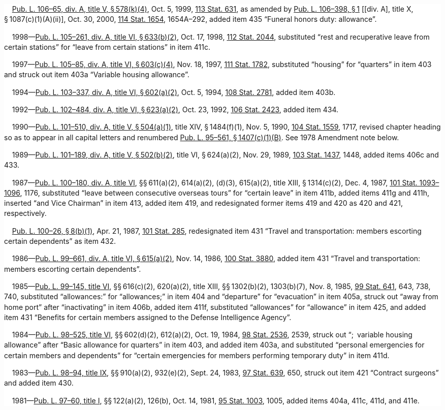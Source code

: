     [Pub. L. 106–65, div. A, title V, § 578(k)(4)][/us/pl/106/65/s578/k/4], Oct. 5, 1999, [113 Stat. 631][/us/stat/113/631], as amended by [Pub. L. 106–398, § 1][/us/pl/106/398/s1] \[\[div. A\], title X, § 1087(c)(1)(A)(ii)\], Oct. 30, 2000, [114 Stat. 1654][/us/stat/114/1654], 1654A–292, added item 435 “Funeral honors duty: allowance”.

    1998—[Pub. L. 105–261, div. A, title VI, § 633(b)(2)][/us/pl/105/261/s633/b/2], Oct. 17, 1998, [112 Stat. 2044][/us/stat/112/2044], substituted “rest and recuperative leave from certain stations” for “leave from certain stations” in item 411c.

    1997—[Pub. L. 105–85, div. A, title VI, § 603(c)(4)][/us/pl/105/85/s603/c/4], Nov. 18, 1997, [111 Stat. 1782][/us/stat/111/1782], substituted “housing” for “quarters” in item 403 and struck out item 403a “Variable housing allowance”.

    1994—[Pub. L. 103–337, div. A, title VI, § 602(a)(2)][/us/pl/103/337/s602/a/2], Oct. 5, 1994, [108 Stat. 2781][/us/stat/108/2781], added item 403b.

    1992—[Pub. L. 102–484, div. A, title VI, § 623(a)(2)][/us/pl/102/484/s623/a/2], Oct. 23, 1992, [106 Stat. 2423][/us/stat/106/2423], added item 434.

    1990—[Pub. L. 101–510, div. A, title V, § 504(a)(1)][/us/pl/101/510/s504/a/1], title XIV, § 1484(f)(1), Nov. 5, 1990, [104 Stat. 1559][/us/stat/104/1559], 1717, revised chapter heading so as to appear in all capital letters and renumbered [Pub. L. 95–561, § 1407(c)(1)(B)][/us/pl/95/561/s1407/c/1/B]. See 1978 Amendment note below.

    1989—[Pub. L. 101–189, div. A, title V, § 502(b)(2)][/us/pl/101/189/s502/b/2], title VI, § 624(a)(2), Nov. 29, 1989, [103 Stat. 1437][/us/stat/103/1437], 1448, added items 406c and 433.

    1987—[Pub. L. 100–180, div. A, title VI][/us/pl/100/180], §§ 611(a)(2), 614(a)(2), (d)(3), 615(a)(2), title XIII, § 1314(c)(2), Dec. 4, 1987, [101 Stat. 1093–1096][/us/stat/101/1093-1096], 1176, substituted “leave between consecutive overseas tours” for “certain leave” in item 411b, added items 411g and 411h, inserted “and Vice Chairman” in item 413, added item 419, and redesignated former items 419 and 420 as 420 and 421, respectively.

    [Pub. L. 100–26, § 8(b)(1)][/us/pl/100/26/s8/b/1], Apr. 21, 1987, [101 Stat. 285][/us/stat/101/285], redesignated item 431 “Travel and transportation: members escorting certain dependents” as item 432.

    1986—[Pub. L. 99–661, div. A, title VI, § 615(a)(2)][/us/pl/99/661/s615/a/2], Nov. 14, 1986, [100 Stat. 3880][/us/stat/100/3880], added item 431 “Travel and transportation: members escorting certain dependents”.

    1985—[Pub. L. 99–145, title VI][/us/pl/99/145], §§ 616(c)(2), 620(a)(2), title XIII, §§ 1302(b)(2), 1303(b)(7), Nov. 8, 1985, [99 Stat. 641][/us/stat/99/641], 643, 738, 740, substituted “allowances:” for “allowances;” in item 404 and “departure” for “evacuation” in item 405a, struck out “away from home port” after “inactivating” in item 406b, added item 411f, substituted “allowances” for “allowance” in item 425, and added item 431 “Benefits for certain members assigned to the Defense Intelligence Agency”.

    1984—[Pub. L. 98–525, title VI][/us/pl/98/525], §§ 602(d)(2), 612(a)(2), Oct. 19, 1984, [98 Stat. 2536][/us/stat/98/2536], 2539, struck out “; variable housing allowance” after “Basic allowance for quarters” in item 403, and added item 403a, and substituted “personal emergencies for certain members and dependents” for “certain emergencies for members performing temporary duty” in item 411d.

    1983—[Pub. L. 98–94, title IX][/us/pl/98/94], §§ 910(a)(2), 932(e)(2), Sept. 24, 1983, [97 Stat. 639][/us/stat/97/639], 650, struck out item 421 “Contract surgeons” and added item 430.

    1981—[Pub. L. 97–60, title I][/us/pl/97/60], §§ 122(a)(2), 126(b), Oct. 14, 1981, [95 Stat. 1003][/us/stat/95/1003], 1005, added items 404a, 411c, 411d, and 411e.


[/us/pl/112/81/s631/f/1]: https://publicdocs.github.io/go/links?ns=uslm&ref=%2Fus%2Fpl%2F112%2F81%2Fs631%2Ff%2F1
[/us/stat/125/1464]: https://publicdocs.github.io/go/links?ns=uslm&ref=%2Fus%2Fstat%2F125%2F1464
[/us/pl/111/383/s1075/c/3/B]: https://publicdocs.github.io/go/links?ns=uslm&ref=%2Fus%2Fpl%2F111%2F383%2Fs1075%2Fc%2F3%2FB
[/us/stat/124/4372]: https://publicdocs.github.io/go/links?ns=uslm&ref=%2Fus%2Fstat%2F124%2F4372
[/us/pl/111/383/s1075/c/3/A]: https://publicdocs.github.io/go/links?ns=uslm&ref=%2Fus%2Fpl%2F111%2F383%2Fs1075%2Fc%2F3%2FA
[/us/stat/124/4372]: https://publicdocs.github.io/go/links?ns=uslm&ref=%2Fus%2Fstat%2F124%2F4372
[/us/pl/111/383/s622/a/2]: https://publicdocs.github.io/go/links?ns=uslm&ref=%2Fus%2Fpl%2F111%2F383%2Fs622%2Fa%2F2
[/us/stat/124/4239]: https://publicdocs.github.io/go/links?ns=uslm&ref=%2Fus%2Fstat%2F124%2F4239
[/us/pl/111/84/s542/b/2/B]: https://publicdocs.github.io/go/links?ns=uslm&ref=%2Fus%2Fpl%2F111%2F84%2Fs542%2Fb%2F2%2FB
[/us/stat/123/2300]: https://publicdocs.github.io/go/links?ns=uslm&ref=%2Fus%2Fstat%2F123%2F2300
[/us/pl/110/417]: https://publicdocs.github.io/go/links?ns=uslm&ref=%2Fus%2Fpl%2F110%2F417
[/us/stat/122/4505]: https://publicdocs.github.io/go/links?ns=uslm&ref=%2Fus%2Fstat%2F122%2F4505
[/us/pl/110/181]: https://publicdocs.github.io/go/links?ns=uslm&ref=%2Fus%2Fpl%2F110%2F181
[/us/stat/122/154]: https://publicdocs.github.io/go/links?ns=uslm&ref=%2Fus%2Fstat%2F122%2F154
[/us/pl/109/364/s606/c]: https://publicdocs.github.io/go/links?ns=uslm&ref=%2Fus%2Fpl%2F109%2F364%2Fs606%2Fc
[/us/stat/120/2246]: https://publicdocs.github.io/go/links?ns=uslm&ref=%2Fus%2Fstat%2F120%2F2246
[/us/pl/109/163]: https://publicdocs.github.io/go/links?ns=uslm&ref=%2Fus%2Fpl%2F109%2F163
[/us/stat/119/3292]: https://publicdocs.github.io/go/links?ns=uslm&ref=%2Fus%2Fstat%2F119%2F3292
[/us/pl/109/13/s1026/b/2]: https://publicdocs.github.io/go/links?ns=uslm&ref=%2Fus%2Fpl%2F109%2F13%2Fs1026%2Fb%2F2
[/us/stat/119/254]: https://publicdocs.github.io/go/links?ns=uslm&ref=%2Fus%2Fstat%2F119%2F254
[/us/pl/108/375/s605/b/3]: https://publicdocs.github.io/go/links?ns=uslm&ref=%2Fus%2Fpl%2F108%2F375%2Fs605%2Fb%2F3
[/us/stat/118/1945]: https://publicdocs.github.io/go/links?ns=uslm&ref=%2Fus%2Fstat%2F118%2F1945
[/us/pl/108/136/s541/b/5/B]: https://publicdocs.github.io/go/links?ns=uslm&ref=%2Fus%2Fpl%2F108%2F136%2Fs541%2Fb%2F5%2FB
[/us/stat/117/1477]: https://publicdocs.github.io/go/links?ns=uslm&ref=%2Fus%2Fstat%2F117%2F1477
[/us/pl/106/398/s1]: https://publicdocs.github.io/go/links?ns=uslm&ref=%2Fus%2Fpl%2F106%2F398%2Fs1
[/us/stat/114/1654]: https://publicdocs.github.io/go/links?ns=uslm&ref=%2Fus%2Fstat%2F114%2F1654
[/us/pl/106/65/s586/c/2]: https://publicdocs.github.io/go/links?ns=uslm&ref=%2Fus%2Fpl%2F106%2F65%2Fs586%2Fc%2F2
[/us/pl/106/398/s1]: https://publicdocs.github.io/go/links?ns=uslm&ref=%2Fus%2Fpl%2F106%2F398%2Fs1
[/us/stat/114/1654]: https://publicdocs.github.io/go/links?ns=uslm&ref=%2Fus%2Fstat%2F114%2F1654
[/us/pl/106/65/s578/k/4]: https://publicdocs.github.io/go/links?ns=uslm&ref=%2Fus%2Fpl%2F106%2F65%2Fs578%2Fk%2F4
[/us/pl/106/398/s1]: https://publicdocs.github.io/go/links?ns=uslm&ref=%2Fus%2Fpl%2F106%2F398%2Fs1
[/us/stat/114/1654]: https://publicdocs.github.io/go/links?ns=uslm&ref=%2Fus%2Fstat%2F114%2F1654
[/us/pl/106/65/s586/c/2]: https://publicdocs.github.io/go/links?ns=uslm&ref=%2Fus%2Fpl%2F106%2F65%2Fs586%2Fc%2F2
[/us/stat/113/639]: https://publicdocs.github.io/go/links?ns=uslm&ref=%2Fus%2Fstat%2F113%2F639
[/us/pl/106/398/s1]: https://publicdocs.github.io/go/links?ns=uslm&ref=%2Fus%2Fpl%2F106%2F398%2Fs1
[/us/stat/114/1654]: https://publicdocs.github.io/go/links?ns=uslm&ref=%2Fus%2Fstat%2F114%2F1654
[/us/pl/106/65/s578/k/4]: https://publicdocs.github.io/go/links?ns=uslm&ref=%2Fus%2Fpl%2F106%2F65%2Fs578%2Fk%2F4
[/us/stat/113/631]: https://publicdocs.github.io/go/links?ns=uslm&ref=%2Fus%2Fstat%2F113%2F631
[/us/pl/106/398/s1]: https://publicdocs.github.io/go/links?ns=uslm&ref=%2Fus%2Fpl%2F106%2F398%2Fs1
[/us/stat/114/1654]: https://publicdocs.github.io/go/links?ns=uslm&ref=%2Fus%2Fstat%2F114%2F1654
[/us/pl/105/261/s633/b/2]: https://publicdocs.github.io/go/links?ns=uslm&ref=%2Fus%2Fpl%2F105%2F261%2Fs633%2Fb%2F2
[/us/stat/112/2044]: https://publicdocs.github.io/go/links?ns=uslm&ref=%2Fus%2Fstat%2F112%2F2044
[/us/pl/105/85/s603/c/4]: https://publicdocs.github.io/go/links?ns=uslm&ref=%2Fus%2Fpl%2F105%2F85%2Fs603%2Fc%2F4
[/us/stat/111/1782]: https://publicdocs.github.io/go/links?ns=uslm&ref=%2Fus%2Fstat%2F111%2F1782
[/us/pl/103/337/s602/a/2]: https://publicdocs.github.io/go/links?ns=uslm&ref=%2Fus%2Fpl%2F103%2F337%2Fs602%2Fa%2F2
[/us/stat/108/2781]: https://publicdocs.github.io/go/links?ns=uslm&ref=%2Fus%2Fstat%2F108%2F2781
[/us/pl/102/484/s623/a/2]: https://publicdocs.github.io/go/links?ns=uslm&ref=%2Fus%2Fpl%2F102%2F484%2Fs623%2Fa%2F2
[/us/stat/106/2423]: https://publicdocs.github.io/go/links?ns=uslm&ref=%2Fus%2Fstat%2F106%2F2423
[/us/pl/101/510/s504/a/1]: https://publicdocs.github.io/go/links?ns=uslm&ref=%2Fus%2Fpl%2F101%2F510%2Fs504%2Fa%2F1
[/us/stat/104/1559]: https://publicdocs.github.io/go/links?ns=uslm&ref=%2Fus%2Fstat%2F104%2F1559
[/us/pl/95/561/s1407/c/1/B]: https://publicdocs.github.io/go/links?ns=uslm&ref=%2Fus%2Fpl%2F95%2F561%2Fs1407%2Fc%2F1%2FB
[/us/pl/101/189/s502/b/2]: https://publicdocs.github.io/go/links?ns=uslm&ref=%2Fus%2Fpl%2F101%2F189%2Fs502%2Fb%2F2
[/us/stat/103/1437]: https://publicdocs.github.io/go/links?ns=uslm&ref=%2Fus%2Fstat%2F103%2F1437
[/us/pl/100/180]: https://publicdocs.github.io/go/links?ns=uslm&ref=%2Fus%2Fpl%2F100%2F180
[/us/stat/101/1093-1096]: https://publicdocs.github.io/go/links?ns=uslm&ref=%2Fus%2Fstat%2F101%2F1093-1096
[/us/pl/100/26/s8/b/1]: https://publicdocs.github.io/go/links?ns=uslm&ref=%2Fus%2Fpl%2F100%2F26%2Fs8%2Fb%2F1
[/us/stat/101/285]: https://publicdocs.github.io/go/links?ns=uslm&ref=%2Fus%2Fstat%2F101%2F285
[/us/pl/99/661/s615/a/2]: https://publicdocs.github.io/go/links?ns=uslm&ref=%2Fus%2Fpl%2F99%2F661%2Fs615%2Fa%2F2
[/us/stat/100/3880]: https://publicdocs.github.io/go/links?ns=uslm&ref=%2Fus%2Fstat%2F100%2F3880
[/us/pl/99/145]: https://publicdocs.github.io/go/links?ns=uslm&ref=%2Fus%2Fpl%2F99%2F145
[/us/stat/99/641]: https://publicdocs.github.io/go/links?ns=uslm&ref=%2Fus%2Fstat%2F99%2F641
[/us/pl/98/525]: https://publicdocs.github.io/go/links?ns=uslm&ref=%2Fus%2Fpl%2F98%2F525
[/us/stat/98/2536]: https://publicdocs.github.io/go/links?ns=uslm&ref=%2Fus%2Fstat%2F98%2F2536
[/us/pl/98/94]: https://publicdocs.github.io/go/links?ns=uslm&ref=%2Fus%2Fpl%2F98%2F94
[/us/stat/97/639]: https://publicdocs.github.io/go/links?ns=uslm&ref=%2Fus%2Fstat%2F97%2F639
[/us/pl/97/60]: https://publicdocs.github.io/go/links?ns=uslm&ref=%2Fus%2Fpl%2F97%2F60
[/us/stat/95/1003]: https://publicdocs.github.io/go/links?ns=uslm&ref=%2Fus%2Fstat%2F95%2F1003
[/us/pl/97/22/s11/b/3/B]: https://publicdocs.github.io/go/links?ns=uslm&ref=%2Fus%2Fpl%2F97%2F22%2Fs11%2Fb%2F3%2FB
[/us/stat/95/138]: https://publicdocs.github.io/go/links?ns=uslm&ref=%2Fus%2Fstat%2F95%2F138
[/us/pl/96/343/s4/a/3]: https://publicdocs.github.io/go/links?ns=uslm&ref=%2Fus%2Fpl%2F96%2F343%2Fs4%2Fa%2F3
[/us/stat/94/1125]: https://publicdocs.github.io/go/links?ns=uslm&ref=%2Fus%2Fstat%2F94%2F1125
[/us/pl/96/342/s808/a/2]: https://publicdocs.github.io/go/links?ns=uslm&ref=%2Fus%2Fpl%2F96%2F342%2Fs808%2Fa%2F2
[/us/stat/94/1097]: https://publicdocs.github.io/go/links?ns=uslm&ref=%2Fus%2Fstat%2F94%2F1097
[/us/pl/95/561/s1407/e/1/B]: https://publicdocs.github.io/go/links?ns=uslm&ref=%2Fus%2Fpl%2F95%2F561%2Fs1407%2Fe%2F1%2FB
[/us/stat/92/2367]: https://publicdocs.github.io/go/links?ns=uslm&ref=%2Fus%2Fstat%2F92%2F2367
[/us/pl/101/510/s504/a/1]: https://publicdocs.github.io/go/links?ns=uslm&ref=%2Fus%2Fpl%2F101%2F510%2Fs504%2Fa%2F1
[/us/stat/104/1559]: https://publicdocs.github.io/go/links?ns=uslm&ref=%2Fus%2Fstat%2F104%2F1559
[/us/pl/107/107/s353/1]: https://publicdocs.github.io/go/links?ns=uslm&ref=%2Fus%2Fpl%2F107%2F107%2Fs353%2F1
[/us/stat/115/1063]: https://publicdocs.github.io/go/links?ns=uslm&ref=%2Fus%2Fstat%2F115%2F1063
[/us/pl/93/213/s1/2]: https://publicdocs.github.io/go/links?ns=uslm&ref=%2Fus%2Fpl%2F93%2F213%2Fs1%2F2
[/us/stat/87/910]: https://publicdocs.github.io/go/links?ns=uslm&ref=%2Fus%2Fstat%2F87%2F910
[/us/pl/93/170/s1/2]: https://publicdocs.github.io/go/links?ns=uslm&ref=%2Fus%2Fpl%2F93%2F170%2Fs1%2F2
[/us/stat/87/689]: https://publicdocs.github.io/go/links?ns=uslm&ref=%2Fus%2Fstat%2F87%2F689
[/us/pl/92/129/s205/b]: https://publicdocs.github.io/go/links?ns=uslm&ref=%2Fus%2Fpl%2F92%2F129%2Fs205%2Fb
[/us/stat/85/359]: https://publicdocs.github.io/go/links?ns=uslm&ref=%2Fus%2Fstat%2F85%2F359
[/us/pl/91/210/s1/2]: https://publicdocs.github.io/go/links?ns=uslm&ref=%2Fus%2Fpl%2F91%2F210%2Fs1%2F2
[/us/stat/84/53]: https://publicdocs.github.io/go/links?ns=uslm&ref=%2Fus%2Fstat%2F84%2F53
[/us/pl/90/377/s9]: https://publicdocs.github.io/go/links?ns=uslm&ref=%2Fus%2Fpl%2F90%2F377%2Fs9
[/us/stat/82/288]: https://publicdocs.github.io/go/links?ns=uslm&ref=%2Fus%2Fstat%2F82%2F288
[/us/pl/90/207/s9/2]: https://publicdocs.github.io/go/links?ns=uslm&ref=%2Fus%2Fpl%2F90%2F207%2Fs9%2F2
[/us/stat/81/655]: https://publicdocs.github.io/go/links?ns=uslm&ref=%2Fus%2Fstat%2F81%2F655
[/us/pl/89/26/s1/2]: https://publicdocs.github.io/go/links?ns=uslm&ref=%2Fus%2Fpl%2F89%2F26%2Fs1%2F2
[/us/stat/79/117]: https://publicdocs.github.io/go/links?ns=uslm&ref=%2Fus%2Fstat%2F79%2F117
[/us/pl/88/647/s202/6]: https://publicdocs.github.io/go/links?ns=uslm&ref=%2Fus%2Fpl%2F88%2F647%2Fs202%2F6
[/us/stat/78/1071]: https://publicdocs.github.io/go/links?ns=uslm&ref=%2Fus%2Fstat%2F78%2F1071
[/us/pl/88/238/s1/2]: https://publicdocs.github.io/go/links?ns=uslm&ref=%2Fus%2Fpl%2F88%2F238%2Fs1%2F2
[/us/stat/77/476]: https://publicdocs.github.io/go/links?ns=uslm&ref=%2Fus%2Fstat%2F77%2F476
[/us/pl/88/132/s11/2]: https://publicdocs.github.io/go/links?ns=uslm&ref=%2Fus%2Fpl%2F88%2F132%2Fs11%2F2
[/us/stat/77/217]: https://publicdocs.github.io/go/links?ns=uslm&ref=%2Fus%2Fstat%2F77%2F217